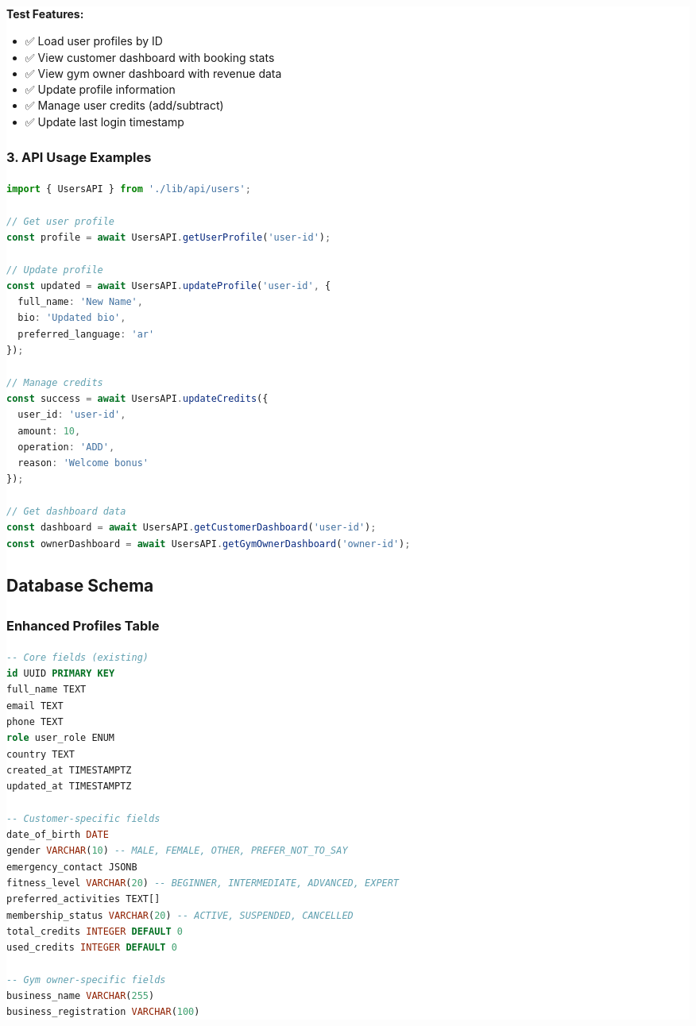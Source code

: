**Test Features:**
- ✅ Load user profiles by ID
- ✅ View customer dashboard with booking stats
- ✅ View gym owner dashboard with revenue data
- ✅ Update profile information
- ✅ Manage user credits (add/subtract)
- ✅ Update last login timestamp

### 3. API Usage Examples

```typescript
import { UsersAPI } from './lib/api/users';

// Get user profile
const profile = await UsersAPI.getUserProfile('user-id');

// Update profile
const updated = await UsersAPI.updateProfile('user-id', {
  full_name: 'New Name',
  bio: 'Updated bio',
  preferred_language: 'ar'
});

// Manage credits
const success = await UsersAPI.updateCredits({
  user_id: 'user-id',
  amount: 10,
  operation: 'ADD',
  reason: 'Welcome bonus'
});

// Get dashboard data
const dashboard = await UsersAPI.getCustomerDashboard('user-id');
const ownerDashboard = await UsersAPI.getGymOwnerDashboard('owner-id');
```

## Database Schema

### Enhanced Profiles Table

```sql
-- Core fields (existing)
id UUID PRIMARY KEY
full_name TEXT
email TEXT
phone TEXT
role user_role ENUM
country TEXT
created_at TIMESTAMPTZ
updated_at TIMESTAMPTZ

-- Customer-specific fields
date_of_birth DATE
gender VARCHAR(10) -- MALE, FEMALE, OTHER, PREFER_NOT_TO_SAY
emergency_contact JSONB
fitness_level VARCHAR(20) -- BEGINNER, INTERMEDIATE, ADVANCED, EXPERT
preferred_activities TEXT[]
membership_status VARCHAR(20) -- ACTIVE, SUSPENDED, CANCELLED
total_credits INTEGER DEFAULT 0
used_credits INTEGER DEFAULT 0

-- Gym owner-specific fields
business_name VARCHAR(255)
business_registration VARCHAR(100)
```